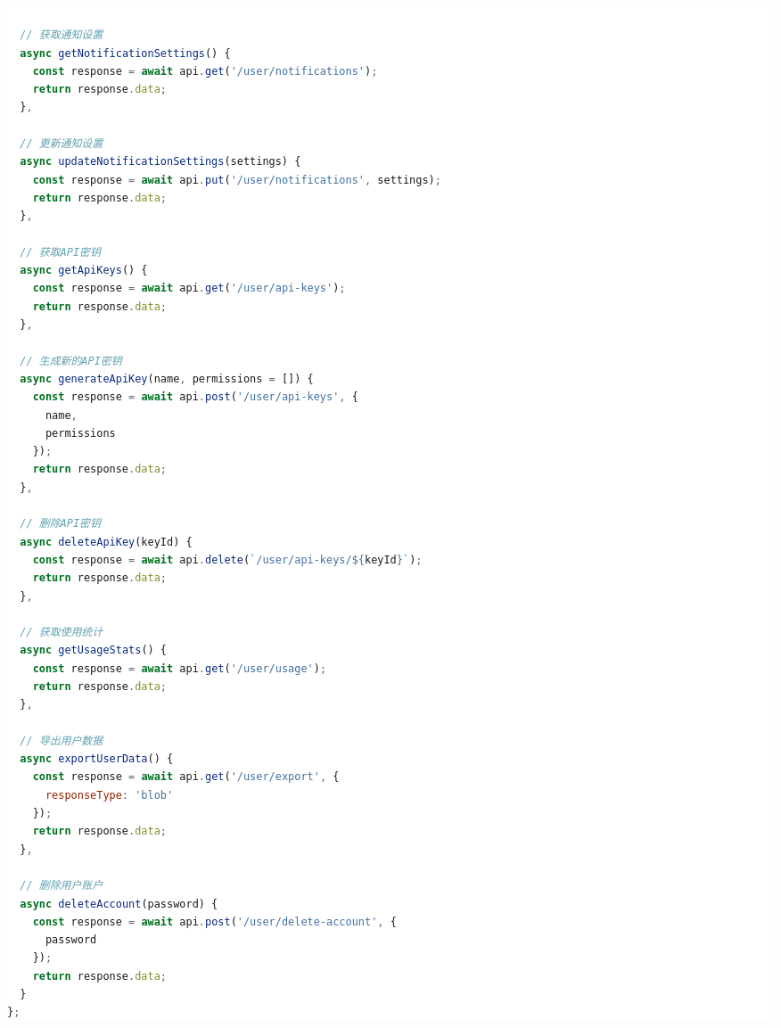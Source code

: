 ```javascript

  // 获取通知设置
  async getNotificationSettings() {
    const response = await api.get('/user/notifications');
    return response.data;
  },

  // 更新通知设置
  async updateNotificationSettings(settings) {
    const response = await api.put('/user/notifications', settings);
    return response.data;
  },

  // 获取API密钥
  async getApiKeys() {
    const response = await api.get('/user/api-keys');
    return response.data;
  },

  // 生成新的API密钥
  async generateApiKey(name, permissions = []) {
    const response = await api.post('/user/api-keys', {
      name,
      permissions
    });
    return response.data;
  },

  // 删除API密钥
  async deleteApiKey(keyId) {
    const response = await api.delete(`/user/api-keys/${keyId}`);
    return response.data;
  },

  // 获取使用统计
  async getUsageStats() {
    const response = await api.get('/user/usage');
    return response.data;
  },

  // 导出用户数据
  async exportUserData() {
    const response = await api.get('/user/export', {
      responseType: 'blob'
    });
    return response.data;
  },

  // 删除用户账户
  async deleteAccount(password) {
    const response = await api.post('/user/delete-account', {
      password
    });
    return response.data;
  }
};
```
